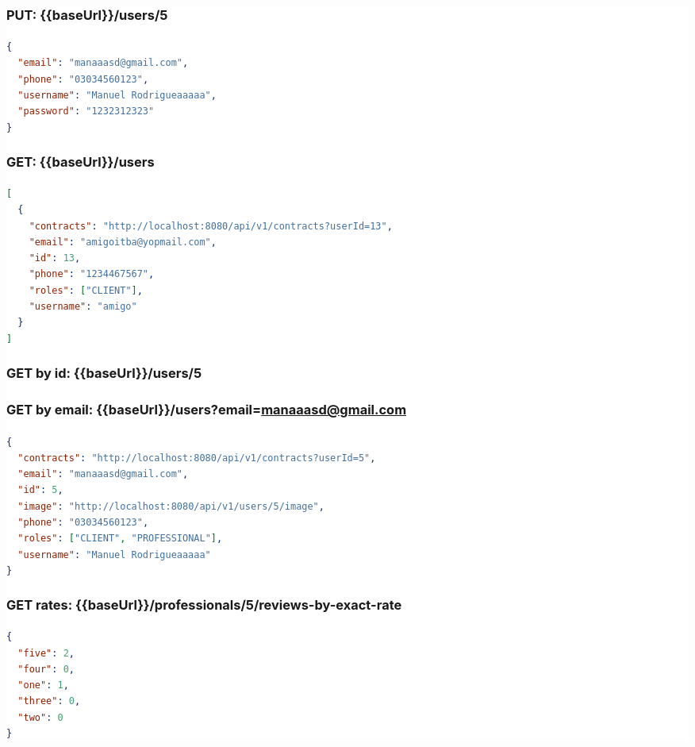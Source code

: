 ### PUT: {{baseUrl}}/users/5

```json
{
  "email": "manaaasd@gmail.com",
  "phone": "03034560123",
  "username": "Manuel Rodrigueaaaaa",
  "password": "1232312323"
}
```

### GET: {{baseUrl}}/users

```json
[
  {
    "contracts": "http://localhost:8080/api/v1/contracts?userId=13",
    "email": "amigoitba@yopmail.com",
    "id": 13,
    "phone": "1234467567",
    "roles": ["CLIENT"],
    "username": "amigo"
  }
]
```

### GET by id: {{baseUrl}}/users/5

### GET by email: {{baseUrl}}/users?email=manaaasd@gmail.com

```json
{
  "contracts": "http://localhost:8080/api/v1/contracts?userId=5",
  "email": "manaaasd@gmail.com",
  "id": 5,
  "image": "http://localhost:8080/api/v1/users/5/image",
  "phone": "03034560123",
  "roles": ["CLIENT", "PROFESSIONAL"],
  "username": "Manuel Rodrigueaaaaa"
}
```

### GET rates: {{baseUrl}}/professionals/5/reviews-by-exact-rate

```json
{
  "five": 2,
  "four": 0,
  "one": 1,
  "three": 0,
  "two": 0
}
```
